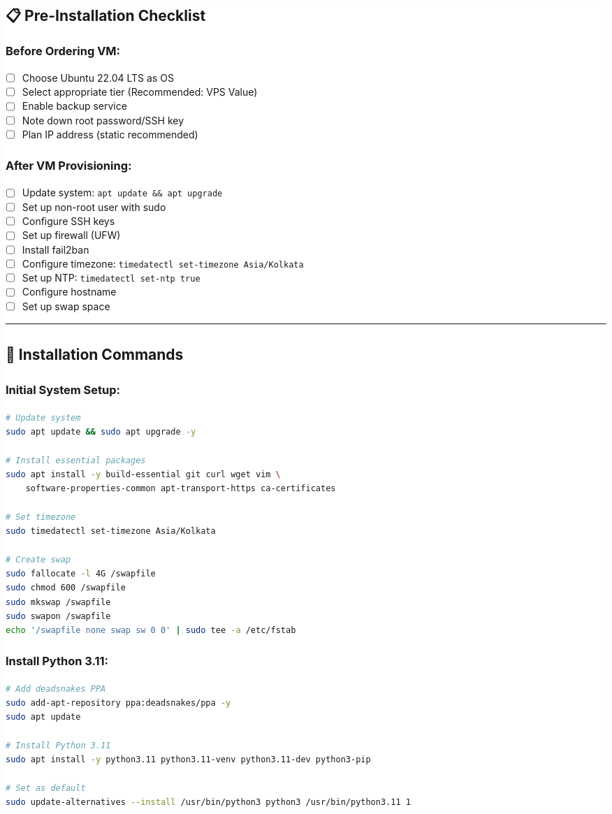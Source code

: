 
## 📋 Pre-Installation Checklist

### **Before Ordering VM:**
- [ ] Choose Ubuntu 22.04 LTS as OS
- [ ] Select appropriate tier (Recommended: VPS Value)
- [ ] Enable backup service
- [ ] Note down root password/SSH key
- [ ] Plan IP address (static recommended)

### **After VM Provisioning:**
- [ ] Update system: `apt update && apt upgrade`
- [ ] Set up non-root user with sudo
- [ ] Configure SSH keys
- [ ] Set up firewall (UFW)
- [ ] Install fail2ban
- [ ] Configure timezone: `timedatectl set-timezone Asia/Kolkata`
- [ ] Set up NTP: `timedatectl set-ntp true`
- [ ] Configure hostname
- [ ] Set up swap space

---

## 🔧 Installation Commands

### **Initial System Setup:**
```bash
# Update system
sudo apt update && sudo apt upgrade -y

# Install essential packages
sudo apt install -y build-essential git curl wget vim \
    software-properties-common apt-transport-https ca-certificates

# Set timezone
sudo timedatectl set-timezone Asia/Kolkata

# Create swap
sudo fallocate -l 4G /swapfile
sudo chmod 600 /swapfile
sudo mkswap /swapfile
sudo swapon /swapfile
echo '/swapfile none swap sw 0 0' | sudo tee -a /etc/fstab
```

### **Install Python 3.11:**
```bash
# Add deadsnakes PPA
sudo add-apt-repository ppa:deadsnakes/ppa -y
sudo apt update

# Install Python 3.11
sudo apt install -y python3.11 python3.11-venv python3.11-dev python3-pip

# Set as default
sudo update-alternatives --install /usr/bin/python3 python3 /usr/bin/python3.11 1
```
